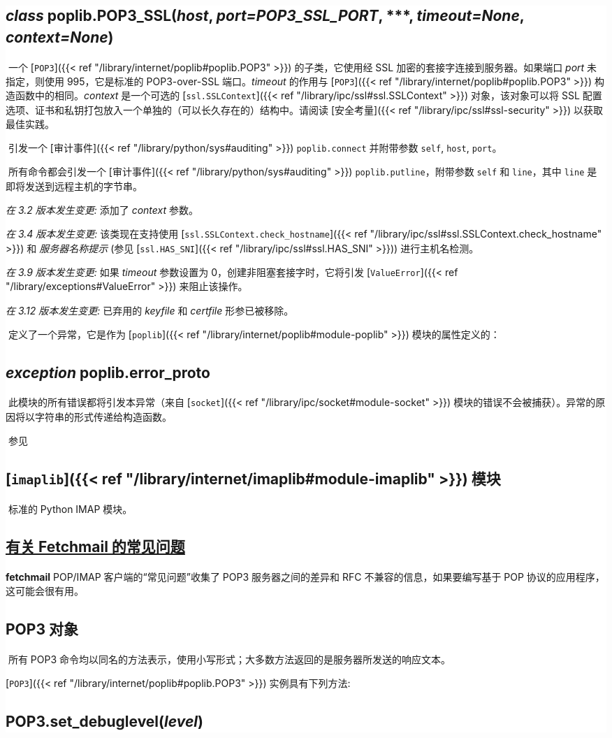 ## *class* poplib.**POP3_SSL**(*host*, *port=POP3_SSL_PORT*, ***, *timeout=None*, *context=None*)

​	一个 [`POP3`]({{< ref "/library/internet/poplib#poplib.POP3" >}}) 的子类，它使用经 SSL 加密的套接字连接到服务器。如果端口 *port* 未指定，则使用 995，它是标准的 POP3-over-SSL 端口。*timeout* 的作用与 [`POP3`]({{< ref "/library/internet/poplib#poplib.POP3" >}}) 构造函数中的相同。*context* 是一个可选的 [`ssl.SSLContext`]({{< ref "/library/ipc/ssl#ssl.SSLContext" >}}) 对象，该对象可以将 SSL 配置选项、证书和私钥打包放入一个单独的（可以长久存在的）结构中。请阅读 [安全考量]({{< ref "/library/ipc/ssl#ssl-security" >}}) 以获取最佳实践。

​	引发一个 [审计事件]({{< ref "/library/python/sys#auditing" >}}) `poplib.connect` 并附带参数 `self`, `host`, `port`。

​	所有命令都会引发一个 [审计事件]({{< ref "/library/python/sys#auditing" >}}) `poplib.putline`，附带参数 `self` 和 `line`，其中 `line` 是即将发送到远程主机的字节串。

*在 3.2 版本发生变更:* 添加了 *context* 参数。

*在 3.4 版本发生变更:* 该类现在支持使用 [`ssl.SSLContext.check_hostname`]({{< ref "/library/ipc/ssl#ssl.SSLContext.check_hostname" >}}) 和 *服务器名称提示* (参见 [`ssl.HAS_SNI`]({{< ref "/library/ipc/ssl#ssl.HAS_SNI" >}})) 进行主机名检测。

*在 3.9 版本发生变更:* 如果 *timeout* 参数设置为 0，创建非阻塞套接字时，它将引发 [`ValueError`]({{< ref "/library/exceptions#ValueError" >}}) 来阻止该操作。

*在 3.12 版本发生变更:* 已弃用的 *keyfile* 和 *certfile* 形参已被移除。

​	定义了一个异常，它是作为 [`poplib`]({{< ref "/library/internet/poplib#module-poplib" >}}) 模块的属性定义的：

## *exception* poplib.**error_proto**

​	此模块的所有错误都将引发本异常（来自 [`socket`]({{< ref "/library/ipc/socket#module-socket" >}}) 模块的错误不会被捕获）。异常的原因将以字符串的形式传递给构造函数。

​	参见

## [`imaplib`]({{< ref "/library/internet/imaplib#module-imaplib" >}}) 模块

​	标准的 Python IMAP 模块。

## [有关 Fetchmail 的常见问题](http://www.catb.org/~esr/fetchmail/fetchmail-FAQ.html)

**fetchmail** POP/IMAP 客户端的“常见问题”收集了 POP3 服务器之间的差异和 RFC 不兼容的信息，如果要编写基于 POP 协议的应用程序，这可能会很有用。



## POP3 对象

​	所有 POP3 命令均以同名的方法表示，使用小写形式；大多数方法返回的是服务器所发送的响应文本。

[`POP3`]({{< ref "/library/internet/poplib#poplib.POP3" >}}) 实例具有下列方法:

## POP3.**set_debuglevel**(*level*)
